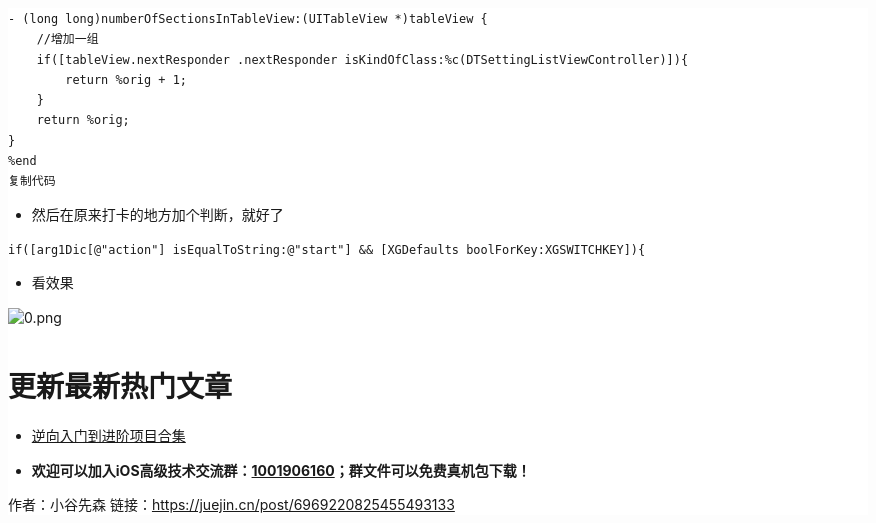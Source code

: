 ```
- (long long)numberOfSectionsInTableView:(UITableView *)tableView {
    //增加一组
    if([tableView.nextResponder .nextResponder isKindOfClass:%c(DTSettingListViewController)]){
        return %orig + 1;
    }
    return %orig;
}
%end
复制代码
```

*   然后在原来打卡的地方加个判断，就好了

`if([arg1Dic[@"action"] isEqualToString:@"start"] && [XGDefaults boolForKey:XGSWITCHKEY]){`

*   看效果

![0.png](https://upload-images.jianshu.io/upload_images/19704571-d0ce9257dee12445.image?imageMogr2/auto-orient/strip%7CimageView2/2/w/1240)

# 更新最新热门文章

*   [逆向入门到进阶项目合集](https://github.com/uzi-yyds-code/IOS-reverse-security)



* **欢迎可以加入iOS高级技术交流群：[1001906160](https://jq.qq.com/?_wv=1027&k=KjioxJty)；群文件可以免费真机包下载！**




作者：小谷先森
链接：https://juejin.cn/post/6969220825455493133

